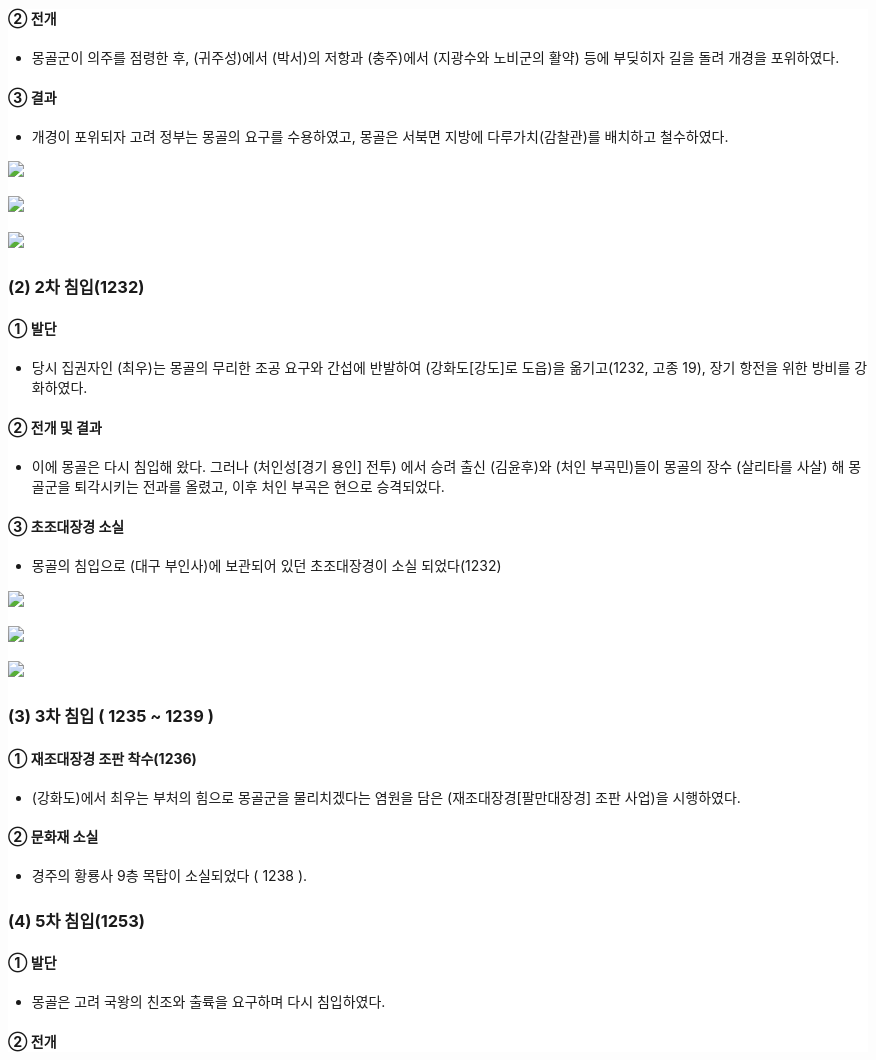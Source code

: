 #### ② 전개

- 몽골군이 의주를 점령한 후, (귀주성)에서 (박서)의 저항과 (충주)에서 (지광수와 노비군의 활약) 등에 부딪히자 길을 돌려 개경을 포위하였다.

#### ③ 결과

- 개경이 포위되자 고려 정부는 몽골의 요구를 수용하였고, 몽골은 서북면 지방에 다루가치(감찰관)를 배치하고 철수하였다.

![]({{site.url}}/images/2023-07-28-100/2023-07-28-22-26-52-image.png)

![]({{site.url}}/images/2023-07-28-100/2023-07-28-22-40-28-image.png)

![]({{site.url}}/images/2023-07-28-100/2023-07-28-22-29-28-image.png)

### (2) 2차 침입(1232)

#### ① 발단

- 당시 집권자인 (최우)는 몽골의 무리한 조공 요구와 간섭에 반발하여 (강화도[강도]로 도읍)을 옮기고(1232, 고종 19), 장기 항전을 위한 방비를 강화하였다.

#### ② 전개 및 결과

- 이에 몽골은 다시 침입해 왔다. 그러나 (처인성[경기 용인] 전투) 에서 승려 출신 (김윤후)와 (처인 부곡민)들이 몽골의 장수 (살리타를 사살) 해 몽골군을 퇴각시키는 전과를 올렸고, 이후 처인 부곡은 현으로 승격되었다.

#### ③ 초조대장경 소실

- 몽골의 침입으로 (대구 부인사)에 보관되어 있던 초조대장경이 소실 되었다(1232)

![]({{site.url}}/images/2023-07-28-100/2023-07-28-22-35-09-image.png)

![]({{site.url}}/images/2023-07-28-100/2023-07-28-22-35-34-image.png)

![]({{site.url}}/images/2023-07-28-100/2023-07-28-22-40-07-image.png)

### (3) 3차 침입 ( 1235 ~ 1239 )

#### ① 재조대장경 조판 착수(1236)

- (강화도)에서 최우는 부처의 힘으로 몽골군을 물리치겠다는 염원을 담은 (재조대장경[팔만대장경] 조판 사업)을 시행하였다.

#### ② 문화재 소실

- 경주의 황룡사 9층 목탑이 소실되었다 ( 1238 ).

### (4) 5차 침입(1253)

#### ① 발단

- 몽골은 고려 국왕의 친조와 출륙을 요구하며 다시 침입하였다.

#### ② 전개

